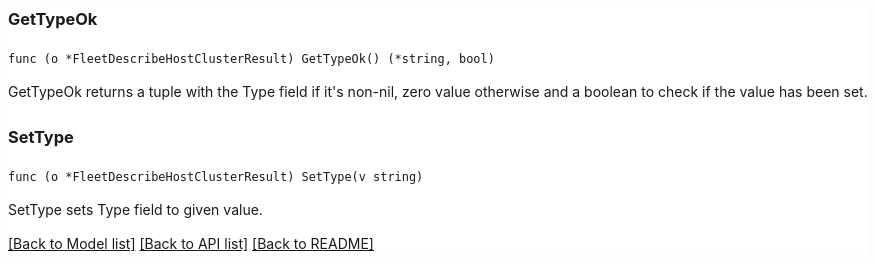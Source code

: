 ### GetTypeOk

`func (o *FleetDescribeHostClusterResult) GetTypeOk() (*string, bool)`

GetTypeOk returns a tuple with the Type field if it's non-nil, zero value otherwise
and a boolean to check if the value has been set.

### SetType

`func (o *FleetDescribeHostClusterResult) SetType(v string)`

SetType sets Type field to given value.



[[Back to Model list]](../README.md#documentation-for-models) [[Back to API list]](../README.md#documentation-for-api-endpoints) [[Back to README]](../README.md)


